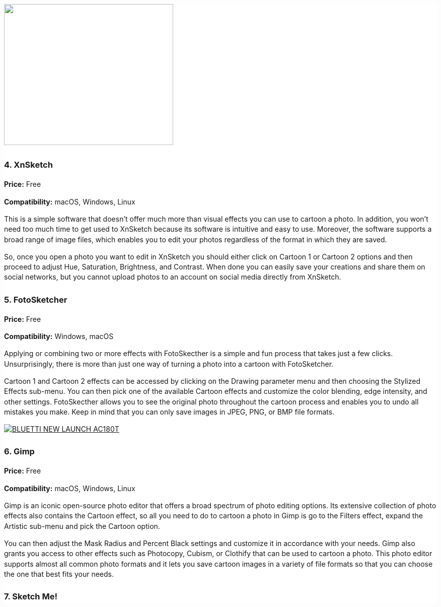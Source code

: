 
<a href="https://getlyla.pxf.io/c/5597632/1455723/15391" target="_top" id="1455723"><img src="//a.impactradius-go.com/display-ad/15391-1455723" border="0" alt="" width="336" height="280"/></a><img height="0" width="0" src="https://imp.pxf.io/i/5597632/1455723/15391" style="position:absolute;visibility:hidden;" border="0" />

### 4\. XnSketch

**Price:** Free

**Compatibility:** macOS, Windows, Linux

This is a simple software that doesn’t offer much more than visual effects you can use to cartoon a photo. In addition, you won’t need too much time to get used to XnSketch because its software is intuitive and easy to use. Moreover, the software supports a broad range of image files, which enables you to edit your photos regardless of the format in which they are saved.

So, once you open a photo you want to edit in XnSketch you should either click on Cartoon 1 or Cartoon 2 options and then proceed to adjust Hue, Saturation, Brightness, and Contrast. When done you can easily save your creations and share them on social networks, but you cannot upload photos to an account on social media directly from XnSketch.

### 5\. FotoSketcher

**Price:** Free

**Compatibility:** Windows, macOS

Applying or combining two or more effects with FotoSkecther is a simple and fun process that takes just a few clicks. Unsurprisingly, there is more than just one way of turning a photo into a cartoon with FotoSketcher.

Cartoon 1 and Cartoon 2 effects can be accessed by clicking on the Drawing parameter menu and then choosing the Stylized Effects sub-menu. You can then pick one of the available Cartoon effects and customize the color blending, edge intensity, and other settings. FotoSkecther allows you to see the original photo throughout the cartoon process and enables you to undo all mistakes you make. Keep in mind that you can only save images in JPEG, PNG, or BMP file formats.


<a href="https://bluettide.pxf.io/c/5597632/2042332/17092" target="_top" id="2042332"><img src="//a.impactradius-go.com/display-ad/17092-2042332" border="0" alt="BLUETTI NEW LAUNCH AC180T" width="960" height="900"/></a><img height="0" width="0" src="https://imp.pxf.io/i/5597632/2042332/17092" style="position:absolute;visibility:hidden;" border="0" />

### 6\. Gimp

**Price:** Free

**Compatibility:** macOS, Windows, Linux

Gimp is an iconic open-source photo editor that offers a broad spectrum of photo editing options. Its extensive collection of photo effects also contains the Cartoon effect, so all you need to do to cartoon a photo in Gimp is go to the Filters effect, expand the Artistic sub-menu and pick the Cartoon option.

You can then adjust the Mask Radius and Percent Black settings and customize it in accordance with your needs. Gimp also grants you access to other effects such as Photocopy, Cubism, or Clothify that can be used to cartoon a photo. This photo editor supports almost all common photo formats and it lets you save cartoon images in a variety of file formats so that you can choose the one that best fits your needs.

### 7\. Sketch Me!
